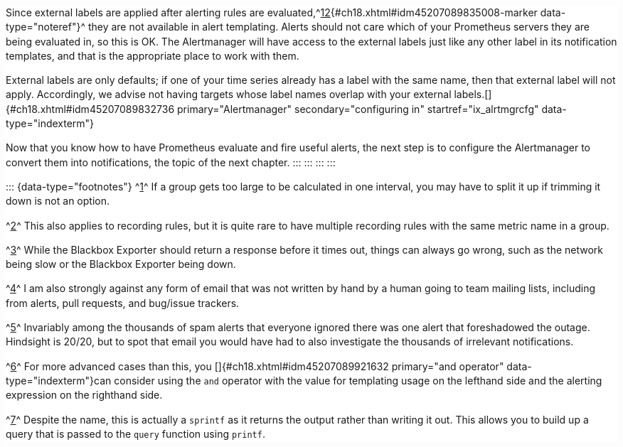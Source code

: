 Since external labels are applied after alerting rules are
evaluated,^[12](#ch18.xhtml#idm45207089835008){#ch18.xhtml#idm45207089835008-marker
data-type="noteref"}^ they are not available in alert templating. Alerts
should not care which of your Prometheus servers they are being
evaluated in, so this is OK. The Alertmanager will have access to the
external labels just like any other label in its notification templates,
and that is the appropriate place to work with them.

External labels are only defaults; if one of your time series already
has a label with the same name, then that external label will not apply.
Accordingly, we advise not having targets whose label names overlap with
your external labels.[]{#ch18.xhtml#idm45207089832736
primary="Alertmanager" secondary="configuring in"
startref="ix_alrtmgrcfg" data-type="indexterm"}

Now that you know how to have Prometheus evaluate and fire useful
alerts, the next step is to configure the Alertmanager to convert them
into notifications, the topic of the next chapter.
:::
:::
:::
:::

::: {data-type="footnotes"}
^[1](#ch18.xhtml#idm45207090047136-marker)^ If a group gets too large to
be calculated in one interval, you may have to split it up if trimming
it down is not an option.

^[2](#ch18.xhtml#idm45207090019056-marker)^ This also applies to
recording rules, but it is quite rare to have multiple recording rules
with the same metric name in a group.

^[3](#ch18.xhtml#idm45207089970768-marker)^ While the Blackbox Exporter
should return a response before it times out, things can always go
wrong, such as the network being slow or the Blackbox Exporter being
down.

^[4](#ch18.xhtml#idm45207089938240-marker)^ I am also strongly against
any form of email that was not written by hand by a human going to team
mailing lists, including from alerts, pull requests, and bug/issue
trackers.

^[5](#ch18.xhtml#idm45207089936672-marker)^ Invariably among the
thousands of spam alerts that everyone ignored there was one alert that
foreshadowed the outage. Hindsight is 20/20, but to spot that email you
would have had to also investigate the thousands of irrelevant
notifications.

^[6](#ch18.xhtml#idm45207089922240-marker)^ For more advanced cases than
this, you []{#ch18.xhtml#idm45207089921632 primary="and operator"
data-type="indexterm"}can consider using the `and` operator with the
value for templating usage on the lefthand side and the alerting
expression on the righthand side.

^[7](#ch18.xhtml#idm45207089917056-marker)^ Despite the name, this is
actually a `sprintf` as it returns the output rather than writing it
out. This allows you to build up a query that is passed to the `query`
function using `printf`.
